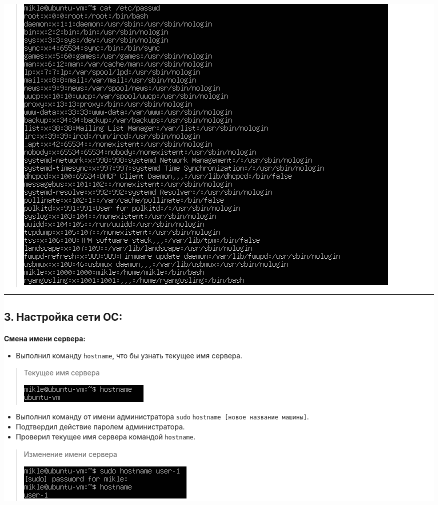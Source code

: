 > ![Вывод файла /etc/passwd](screen%2Fscreen_2_03.png)
>

----------------------------------------------------------------------------

## 3. Настройка сети ОС:
**Смена имени сервера:**
- Выполнил команду `hostname`, что бы узнать текущее имя сервера.

> Текущее имя сервера
>
> ![Текущее имя сервера](screen%2Fscreen_3_01.png)
>

- Выполнил команду от имени администратора `sudo` `hostname [новое название машины]`.
- Подтвердил действие паролем администратора.
- Проверил текущее имя сервера командой `hostname`.

> Изменение имени сервера
>
> ![Изменение имени сервера](screen%2Fscreen_3_02.png)
>
